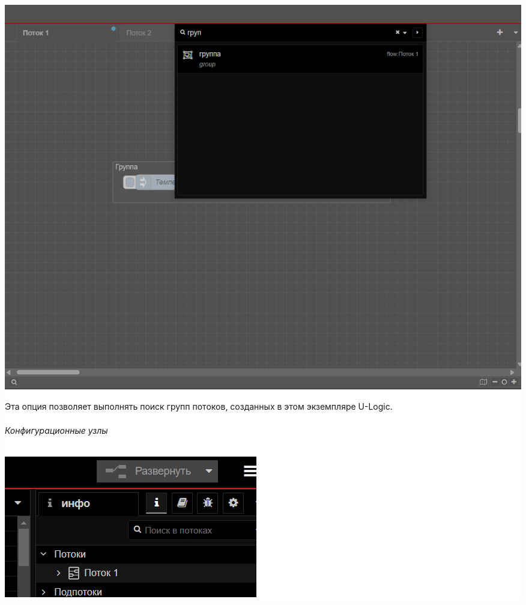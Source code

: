 ![Search Flows 2](../_static/U-Logic/Getting_Started/header/search_flows2.png)

Эта опция позволяет выполнять поиск групп потоков, созданных в этом экземпляре U-Logic.

###### Конфигурационные узлы

![Configuration Nodes](../_static/U-Logic/Getting_Started/header/configuration_nodes.png)
